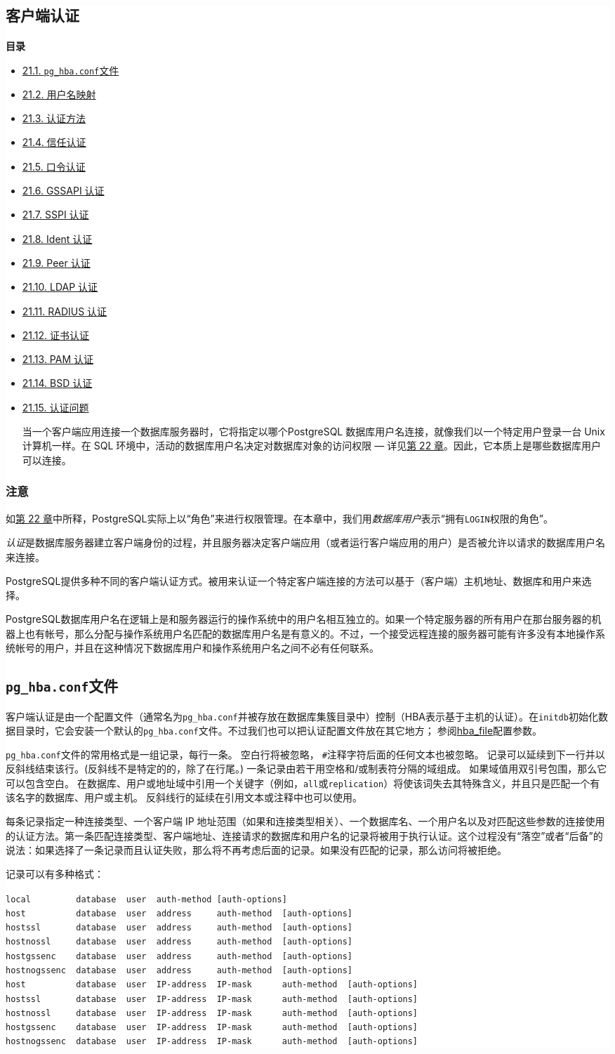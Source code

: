 ## 客户端认证

**目录**

- [21.1. `pg_hba.conf`文件](http://www.postgres.cn/docs/14/auth-pg-hba-conf.html)
- [21.2. 用户名映射](http://www.postgres.cn/docs/14/auth-username-maps.html)
- [21.3. 认证方法](http://www.postgres.cn/docs/14/auth-methods.html)
- [21.4. 信任认证](http://www.postgres.cn/docs/14/auth-trust.html)
- [21.5. 口令认证](http://www.postgres.cn/docs/14/auth-password.html)
- [21.6. GSSAPI 认证](http://www.postgres.cn/docs/14/gssapi-auth.html)
- [21.7. SSPI 认证](http://www.postgres.cn/docs/14/sspi-auth.html)
- [21.8. Ident 认证](http://www.postgres.cn/docs/14/auth-ident.html)
- [21.9. Peer 认证](http://www.postgres.cn/docs/14/auth-peer.html)
- [21.10. LDAP 认证](http://www.postgres.cn/docs/14/auth-ldap.html)
- [21.11. RADIUS 认证](http://www.postgres.cn/docs/14/auth-radius.html)
- [21.12. 证书认证](http://www.postgres.cn/docs/14/auth-cert.html)
- [21.13. PAM 认证](http://www.postgres.cn/docs/14/auth-pam.html)
- [21.14. BSD 认证](http://www.postgres.cn/docs/14/auth-bsd.html)
- [21.15. 认证问题](http://www.postgres.cn/docs/14/client-authentication-problems.html)



  当一个客户端应用连接一个数据库服务器时，它将指定以哪个PostgreSQL 数据库用户名连接，就像我们以一个特定用户登录一台 Unix 计算机一样。在 SQL 环境中，活动的数据库用户名决定对数据库对象的访问权限 — 详见[第 22 章](http://www.postgres.cn/docs/14/user-manag.html)。因此，它本质上是哪些数据库用户可以连接。 

### 注意

   如[第 22 章](http://www.postgres.cn/docs/14/user-manag.html)中所释，PostgreSQL实际上以“角色”来进行权限管理。在本章中，我们用*数据库用户*表示“拥有`LOGIN`权限的角色”。  

  *认证*是数据库服务器建立客户端身份的过程，并且服务器决定客户端应用（或者运行客户端应用的用户）是否被允许以请求的数据库用户名来连接。 

  PostgreSQL提供多种不同的客户端认证方式。被用来认证一个特定客户端连接的方法可以基于（客户端）主机地址、数据库和用户来选择。 

  PostgreSQL数据库用户名在逻辑上是和服务器运行的操作系统中的用户名相互独立的。如果一个特定服务器的所有用户在那台服务器的机器上也有帐号，那么分配与操作系统用户名匹配的数据库用户名是有意义的。不过，一个接受远程连接的服务器可能有许多没有本地操作系统帐号的用户，并且在这种情况下数据库用户和操作系统用户名之间不必有任何联系。 

##  `pg_hba.conf`文件



   客户端认证是由一个配置文件（通常名为`pg_hba.conf`并被存放在数据库集簇目录中）控制（HBA表示基于主机的认证）。在`initdb`初始化数据目录时，它会安装一个默认的`pg_hba.conf`文件。不过我们也可以把认证配置文件放在其它地方； 参阅[hba_file](http://www.postgres.cn/docs/14/runtime-config-file-locations.html#GUC-HBA-FILE)配置参数。  

   `pg_hba.conf`文件的常用格式是一组记录，每行一条。   空白行将被忽略， `#`注释字符后面的任何文本也被忽略。   记录可以延续到下一行并以反斜线结束该行。(反斜线不是特定的的，除了在行尾。)   一条记录由若干用空格和/或制表符分隔的域组成。   如果域值用双引号包围，那么它可以包含空白。   在数据库、用户或地址域中引用一个关键字（例如，`all`或`replication`）将使该词失去其特殊含义，并且只是匹配一个有该名字的数据库、用户或主机。   反斜线行的延续在引用文本或注释中也可以使用。  

   每条记录指定一种连接类型、一个客户端 IP 地址范围（如果和连接类型相关）、一个数据库名、一个用户名以及对匹配这些参数的连接使用的认证方法。第一条匹配连接类型、客户端地址、连接请求的数据库和用户名的记录将被用于执行认证。这个过程没有“落空”或者“后备”的说法：如果选择了一条记录而且认证失败，那么将不再考虑后面的记录。如果没有匹配的记录，那么访问将被拒绝。  

   记录可以有多种格式：

```
local         database  user  auth-method [auth-options]
host          database  user  address     auth-method  [auth-options]
hostssl       database  user  address     auth-method  [auth-options]
hostnossl     database  user  address     auth-method  [auth-options]
hostgssenc    database  user  address     auth-method  [auth-options]
hostnogssenc  database  user  address     auth-method  [auth-options]
host          database  user  IP-address  IP-mask      auth-method  [auth-options]
hostssl       database  user  IP-address  IP-mask      auth-method  [auth-options]
hostnossl     database  user  IP-address  IP-mask      auth-method  [auth-options]
hostgssenc    database  user  IP-address  IP-mask      auth-method  [auth-options]
hostnogssenc  database  user  IP-address  IP-mask      auth-method  [auth-options]
```
